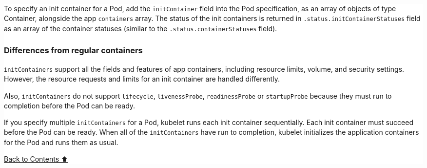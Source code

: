 To specify an init container for a Pod, add the `initContainer` field into the Pod specification, as an array of objects of type Container, alongside the app `containers` array. The status of the init containers is returned in `.status.initContainerStatuses` field as an array of the container statuses (similar to the `.status.containerStatuses` field).

### Differences from regular containers

`initContainers` support all the fields and features of app containers, including resource limits, volume, and security settings. However, the resource requests and limits for an init container are handled differently.

Also, `initContainers` do not support `lifecycle`, `livenessProbe`, `readinessProbe` or `startupProbe` because they must run to completion before the Pod can be ready.

If you specify multiple `initContainers` for a Pod, kubelet runs each init container sequentially. Each init container must succeed before the Pod can be ready. When all of the `initContainers` have run to completion, kubelet initializes the application containers for the Pod and runs them as usual.

[Back to Contents ⬆](#Contents)





















